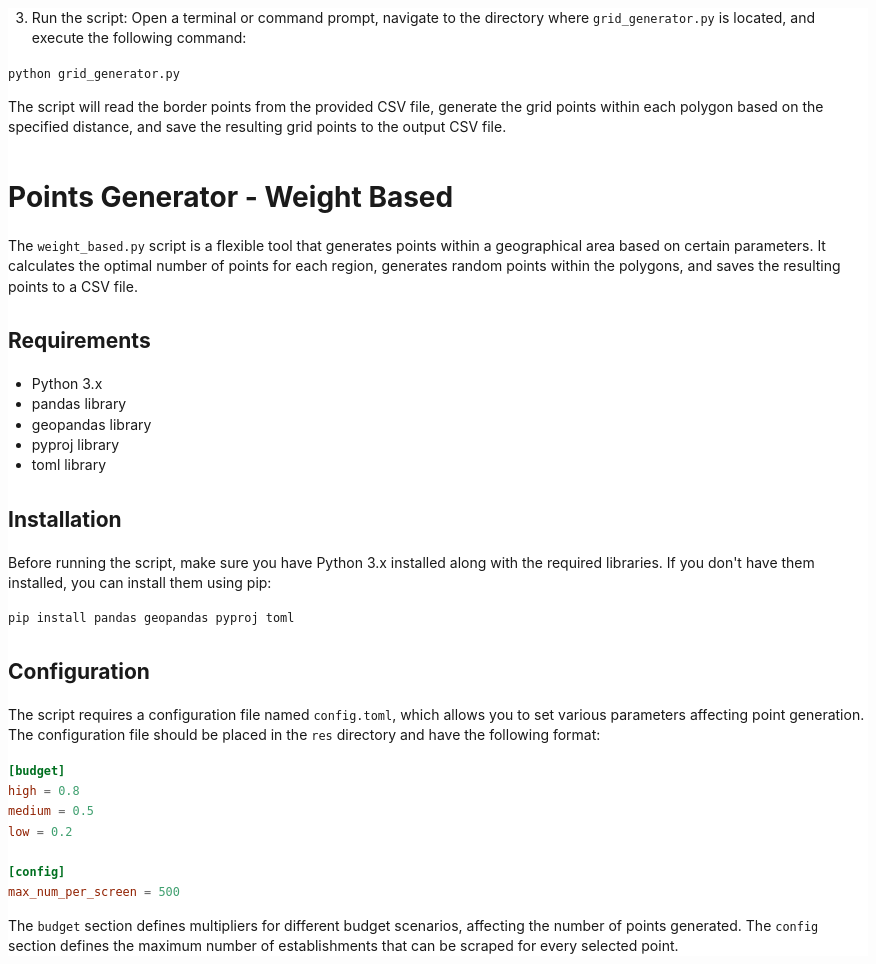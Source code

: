 3. Run the script: Open a terminal or command prompt, navigate to the directory where `grid_generator.py` is located, and execute the following command:

```bash
python grid_generator.py
```

The script will read the border points from the provided CSV file, generate the grid points within each polygon based on the specified distance, and save the resulting grid points to the output CSV file.


# Points Generator - Weight Based

The `weight_based.py` script is a flexible tool that generates points within a geographical area based on certain parameters. It calculates the optimal number of points for each region, generates random points within the polygons, and saves the resulting points to a CSV file.

## Requirements

- Python 3.x
- pandas library
- geopandas library
- pyproj library
- toml library

## Installation

Before running the script, make sure you have Python 3.x installed along with the required libraries. If you don't have them installed, you can install them using pip:

```bash
pip install pandas geopandas pyproj toml
```

## Configuration

The script requires a configuration file named `config.toml`, which allows you to set various parameters affecting point generation. The configuration file should be placed in the `res` directory and have the following format:

```toml
[budget]
high = 0.8
medium = 0.5
low = 0.2

[config]
max_num_per_screen = 500
```

The `budget` section defines multipliers for different budget scenarios, affecting the number of points generated. The `config` section defines the maximum number of establishments that can be scraped for every selected point.
